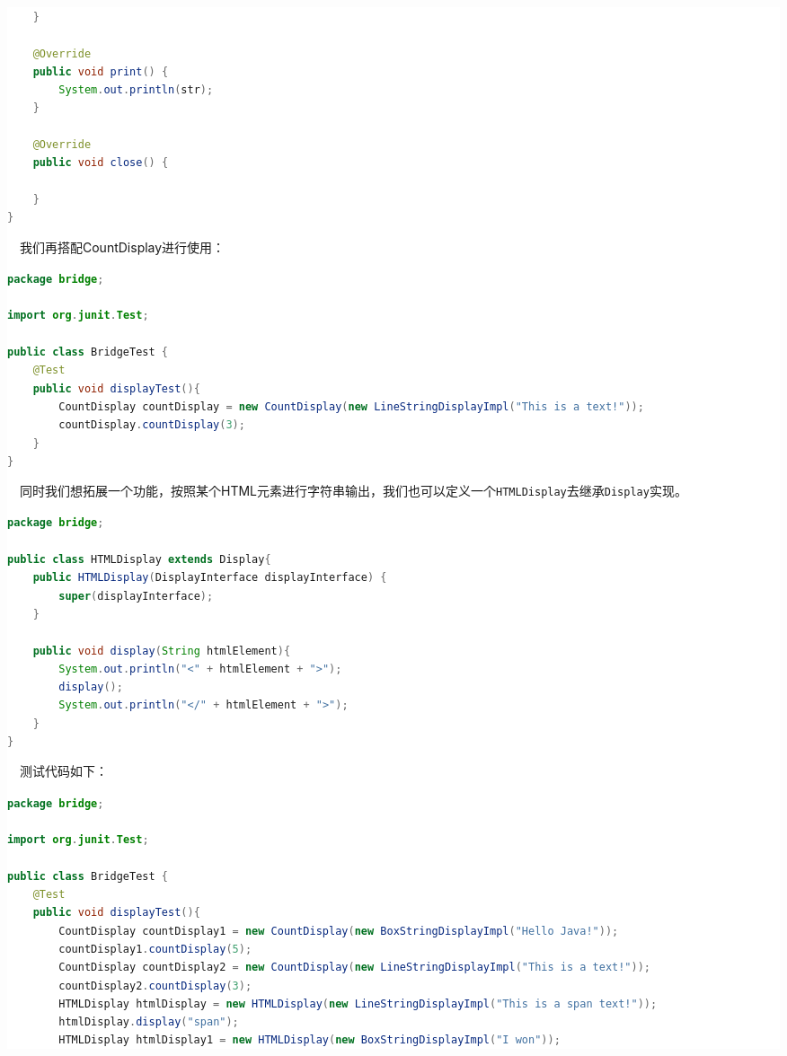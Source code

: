 ```java
    }

    @Override
    public void print() {
        System.out.println(str);
    }

    @Override
    public void close() {

    }
}
```

&emsp;我们再搭配CountDisplay进行使用：

```java
package bridge;

import org.junit.Test;

public class BridgeTest {
    @Test
    public void displayTest(){
        CountDisplay countDisplay = new CountDisplay(new LineStringDisplayImpl("This is a text!"));
        countDisplay.countDisplay(3);
    }
}
```

&emsp;同时我们想拓展一个功能，按照某个HTML元素进行字符串输出，我们也可以定义一个`HTMLDisplay`去继承`Display`实现。

```java
package bridge;

public class HTMLDisplay extends Display{
    public HTMLDisplay(DisplayInterface displayInterface) {
        super(displayInterface);
    }

    public void display(String htmlElement){
        System.out.println("<" + htmlElement + ">");
        display();
        System.out.println("</" + htmlElement + ">");
    }
}
```

&emsp;测试代码如下：

```java
package bridge;

import org.junit.Test;

public class BridgeTest {
    @Test
    public void displayTest(){
        CountDisplay countDisplay1 = new CountDisplay(new BoxStringDisplayImpl("Hello Java!"));
        countDisplay1.countDisplay(5);
        CountDisplay countDisplay2 = new CountDisplay(new LineStringDisplayImpl("This is a text!"));
        countDisplay2.countDisplay(3);
        HTMLDisplay htmlDisplay = new HTMLDisplay(new LineStringDisplayImpl("This is a span text!"));
        htmlDisplay.display("span");
        HTMLDisplay htmlDisplay1 = new HTMLDisplay(new BoxStringDisplayImpl("I won"));
```